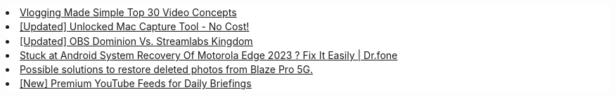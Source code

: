 <li><a href="https://extra-information.techidaily.com/vlogging-made-simple-top-30-video-concepts/"><u>Vlogging Made Simple  Top 30 Video Concepts</u></a></li>
<li><a href="https://screen-recording.techidaily.com/1715860760219-updated-unlocked-mac-capture-tool-no-cost/"><u>[Updated] Unlocked Mac Capture Tool - No Cost!</u></a></li>
<li><a href="https://screen-video-capture.techidaily.com/updated-obs-dominion-vs-streamlabs-kingdom/"><u>[Updated] OBS Dominion Vs. Streamlabs Kingdom</u></a></li>
<li><a href="https://fix-guide.techidaily.com/stuck-at-android-system-recovery-of-motorola-edge-2023-fix-it-easily-drfone-by-drfone-fix-android-problems-fix-android-problems/"><u>Stuck at Android System Recovery Of Motorola Edge 2023 ? Fix It Easily | Dr.fone</u></a></li>
<li><a href="https://review-topics.techidaily.com/possible-solutions-to-restore-deleted-photos-from-blaze-pro-5g-by-fonelab-android-recover-photos/"><u>Possible solutions to restore deleted photos from Blaze Pro 5G.</u></a></li>
<li><a href="https://youtube-stream.techidaily.com/new-premium-youtube-feeds-for-daily-briefings/"><u>[New] Premium YouTube Feeds for Daily Briefings</u></a></li>
</ul></div>
